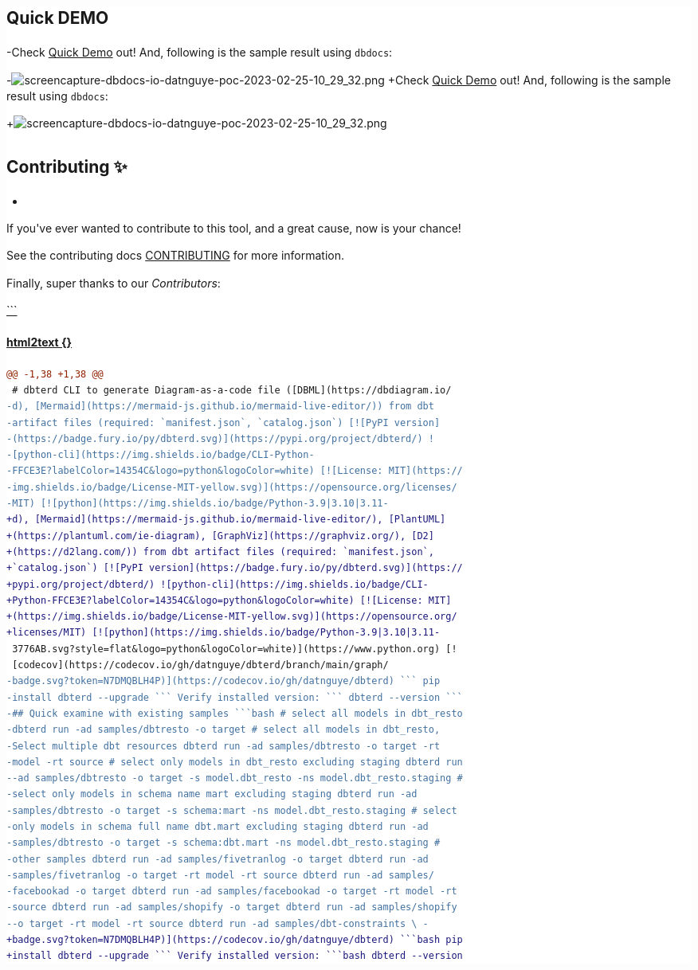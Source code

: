  ## Quick DEMO
-Check [Quick Demo](https://dbterd.datnguyen.de/latest/nav/guide/generate-dbml.html) out! And, following is the sample result using `dbdocs`:
 
-![screencapture-dbdocs-io-datnguye-poc-2023-02-25-10_29_32.png](https://raw.githubusercontent.com/datnguye/dbterd/main/assets/images/screencapture-dbdocs-io-datnguye-poc-2023-02-25-10_29_32.png)
+Check [Quick Demo](https://dbterd.datnguyen.de/latest/nav/guide/targets/generate-dbml.html) out! And, following is the sample result using `dbdocs`:
 
+![screencapture-dbdocs-io-datnguye-poc-2023-02-25-10_29_32.png](https://raw.githubusercontent.com/datnguye/dbterd/main/assets/images/screencapture-dbdocs-io-datnguye-poc-2023-02-25-10_29_32.png)
 
 ## Contributing ✨
+
 If you've ever wanted to contribute to this tool, and a great cause, now is your chance!
 
 See the contributing docs [CONTRIBUTING](https://dbterd.datnguyen.de/latest/nav/development/contributing-guide.html) for more information.
 
 Finally, super thanks to our *Contributors*:
 
 <a href="https://github.com/datnguye/dbterd/graphs/contributors">
```

#### html2text {}

```diff
@@ -1,38 +1,38 @@
 # dbterd CLI to generate Diagram-as-a-code file ([DBML](https://dbdiagram.io/
-d), [Mermaid](https://mermaid-js.github.io/mermaid-live-editor/)) from dbt
-artifact files (required: `manifest.json`, `catalog.json`) [![PyPI version]
-(https://badge.fury.io/py/dbterd.svg)](https://pypi.org/project/dbterd/) !
-[python-cli](https://img.shields.io/badge/CLI-Python-
-FFCE3E?labelColor=14354C&logo=python&logoColor=white) [![License: MIT](https://
-img.shields.io/badge/License-MIT-yellow.svg)](https://opensource.org/licenses/
-MIT) [![python](https://img.shields.io/badge/Python-3.9|3.10|3.11-
+d), [Mermaid](https://mermaid-js.github.io/mermaid-live-editor/), [PlantUML]
+(https://plantuml.com/ie-diagram), [GraphViz](https://graphviz.org/), [D2]
+(https://d2lang.com/)) from dbt artifact files (required: `manifest.json`,
+`catalog.json`) [![PyPI version](https://badge.fury.io/py/dbterd.svg)](https://
+pypi.org/project/dbterd/) ![python-cli](https://img.shields.io/badge/CLI-
+Python-FFCE3E?labelColor=14354C&logo=python&logoColor=white) [![License: MIT]
+(https://img.shields.io/badge/License-MIT-yellow.svg)](https://opensource.org/
+licenses/MIT) [![python](https://img.shields.io/badge/Python-3.9|3.10|3.11-
 3776AB.svg?style=flat&logo=python&logoColor=white)](https://www.python.org) [!
 [codecov](https://codecov.io/gh/datnguye/dbterd/branch/main/graph/
-badge.svg?token=N7DMQBLH4P)](https://codecov.io/gh/datnguye/dbterd) ``` pip
-install dbterd --upgrade ``` Verify installed version: ``` dbterd --version ```
-## Quick examine with existing samples ```bash # select all models in dbt_resto
-dbterd run -ad samples/dbtresto -o target # select all models in dbt_resto,
-Select multiple dbt resources dbterd run -ad samples/dbtresto -o target -rt
-model -rt source # select only models in dbt_resto excluding staging dbterd run
--ad samples/dbtresto -o target -s model.dbt_resto -ns model.dbt_resto.staging #
-select only models in schema name mart excluding staging dbterd run -ad
-samples/dbtresto -o target -s schema:mart -ns model.dbt_resto.staging # select
-only models in schema full name dbt.mart excluding staging dbterd run -ad
-samples/dbtresto -o target -s schema:dbt.mart -ns model.dbt_resto.staging #
-other samples dbterd run -ad samples/fivetranlog -o target dbterd run -ad
-samples/fivetranlog -o target -rt model -rt source dbterd run -ad samples/
-facebookad -o target dbterd run -ad samples/facebookad -o target -rt model -rt
-source dbterd run -ad samples/shopify -o target dbterd run -ad samples/shopify
--o target -rt model -rt source dbterd run -ad samples/dbt-constraints \ -
+badge.svg?token=N7DMQBLH4P)](https://codecov.io/gh/datnguye/dbterd) ```bash pip
+install dbterd --upgrade ``` Verify installed version: ```bash dbterd --version
```